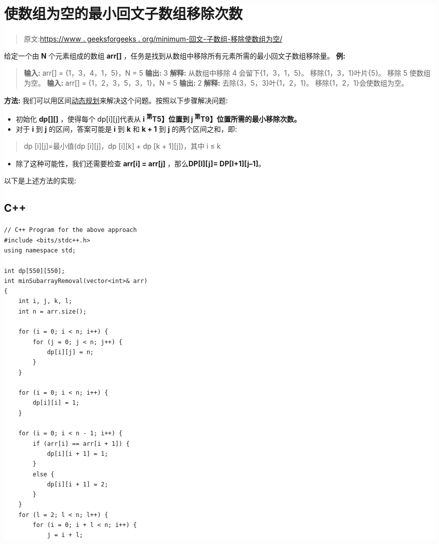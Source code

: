 # 使数组为空的最小回文子数组移除次数

> 原文:[https://www . geeksforgeeks . org/minimum-回文-子数组-移除使数组为空/](https://www.geeksforgeeks.org/minimum-palindromic-subarray-removals-to-make-array-empty/)

给定一个由 **N** 个元素组成的数组 **arr[]** ，任务是找到从数组中移除所有元素所需的最小回文子数组移除量。
**例:**

> **输入:** arr[] = {1，3，4，1，5}，N = 5
> **输出:** 3
> **解释:**
> 从数组中移除 4 会留下{1，3，1，5}。
> 移除{1，3，1}叶片{5}。
> 移除 5 使数组为空。
> **输入:** arr[] = {1，2，3，5，3，1}，N = 5
> **输出:** 2
> **解释:**
> 去除{3，5，3}叶{1，2，1}。
> 移除{1，2，1}会使数组为空。

**方法:**
我们可以用区间[动态规划](https://www.geeksforgeeks.org/dynamic-programming/)来解决这个问题。按照以下步骤解决问题:

*   初始化 **dp[][]** ，使得每个 dp[i][j]代表从 **i <sup>第</sup>T5】位置到 **j <sup>第</sup>T9】位置所需的最小移除次数。****
*   对于 **i** 到 **j** 的区间，答案可能是 **i** 到 **k** 和 **k + 1** 到 **j** 的两个区间之和，即:

> dp [i][j]=最小值(dp [i][j]，dp [i][k] + dp [k + 1][j])，其中 i ≤ k

*   除了这种可能性，我们还需要检查 **arr[i] = arr[j]** ，那么**DP[I][j]= DP[I+1][j–1]**。

以下是上述方法的实现:

## C++

```
// C++ Program for the above approach
#include <bits/stdc++.h>
using namespace std;

int dp[550][550];
int minSubarrayRemoval(vector<int>& arr)
{
    int i, j, k, l;
    int n = arr.size();

    for (i = 0; i < n; i++) {
        for (j = 0; j < n; j++) {
            dp[i][j] = n;
        }
    }

    for (i = 0; i < n; i++) {
        dp[i][i] = 1;
    }

    for (i = 0; i < n - 1; i++) {
        if (arr[i] == arr[i + 1]) {
            dp[i][i + 1] = 1;
        }
        else {
            dp[i][i + 1] = 2;
        }
    }
    for (l = 2; l < n; l++) {
        for (i = 0; i + l < n; i++) {
            j = i + l;
```